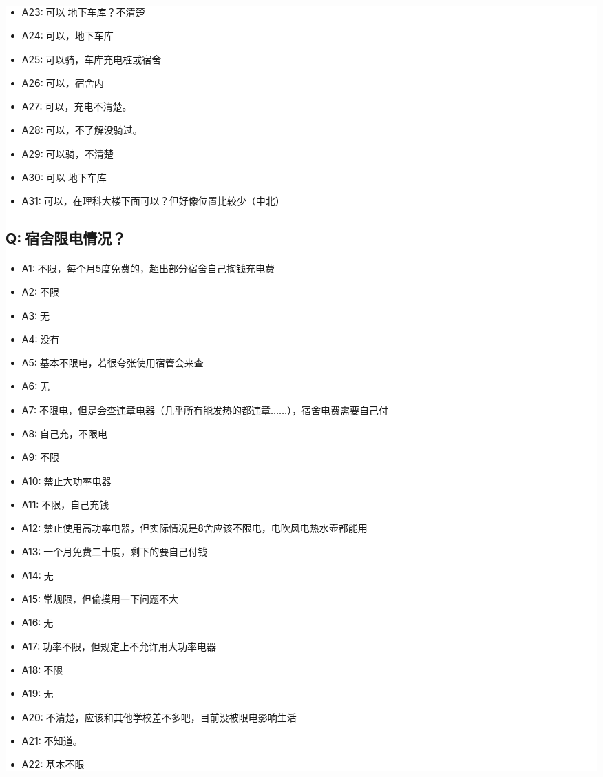 - A23: 可以 地下车库？不清楚

- A24: 可以，地下车库

- A25: 可以骑，车库充电桩或宿舍

- A26: 可以，宿舍内

- A27: 可以，充电不清楚。

- A28: 可以，不了解没骑过。

- A29: 可以骑，不清楚

- A30: 可以 地下车库

- A31: 可以，在理科大楼下面可以？但好像位置比较少（中北）

## Q: 宿舍限电情况？

- A1: 不限，每个月5度免费的，超出部分宿舍自己掏钱充电费

- A2: 不限

- A3: 无

- A4: 没有

- A5: 基本不限电，若很夸张使用宿管会来查

- A6: 无

- A7: 不限电，但是会查违章电器（几乎所有能发热的都违章……），宿舍电费需要自己付

- A8: 自己充，不限电

- A9: 不限

- A10: 禁止大功率电器

- A11: 不限，自己充钱

- A12: 禁止使用高功率电器，但实际情况是8舍应该不限电，电吹风电热水壶都能用

- A13: 一个月免费二十度，剩下的要自己付钱

- A14: 无

- A15: 常规限，但偷摸用一下问题不大

- A16: 无

- A17: 功率不限，但规定上不允许用大功率电器

- A18: 不限

- A19: 无

- A20: 不清楚，应该和其他学校差不多吧，目前没被限电影响生活

- A21: 不知道。

- A22: 基本不限
